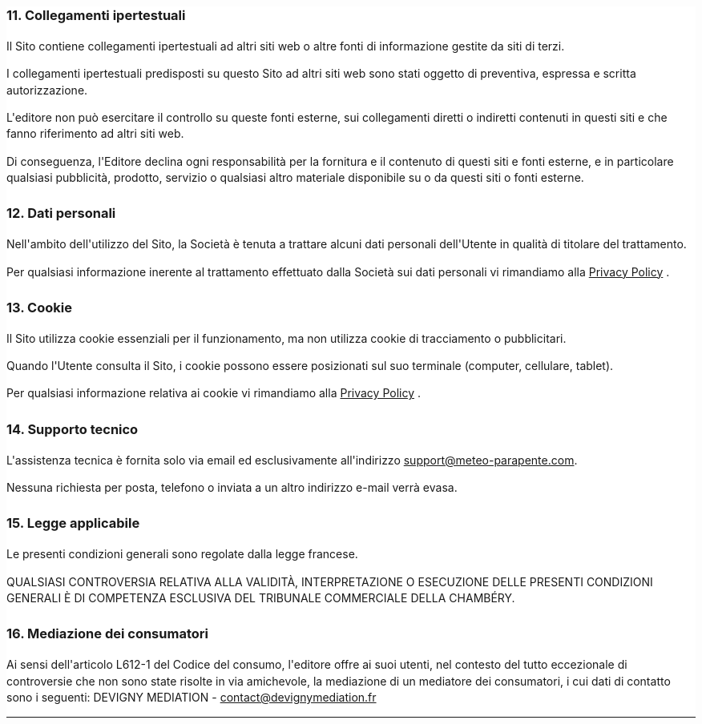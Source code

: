 

### 11. Collegamenti ipertestuali

Il Sito contiene collegamenti ipertestuali ad altri siti web o altre fonti di informazione gestite da siti di terzi.

I collegamenti ipertestuali predisposti su questo Sito ad altri siti web sono stati oggetto di preventiva, espressa e scritta autorizzazione.

L'editore non può esercitare il controllo su queste fonti esterne, sui collegamenti diretti o indiretti contenuti in questi siti e che fanno riferimento ad altri siti web.

Di conseguenza, l'Editore declina ogni responsabilità per la fornitura e il contenuto di questi siti e fonti esterne, e in particolare qualsiasi pubblicità, prodotto, servizio o qualsiasi altro materiale disponibile su o da questi siti o fonti esterne.

### 12. Dati personali

Nell'ambito dell'utilizzo del Sito, la Società è tenuta a trattare alcuni dati personali dell'Utente in qualità di titolare del trattamento.

Per qualsiasi informazione inerente al trattamento effettuato dalla Società sui dati personali vi rimandiamo alla [Privacy Policy](privacy.md) .

### 13. Cookie

Il Sito utilizza cookie essenziali per il funzionamento, ma non utilizza cookie di tracciamento o pubblicitari.

Quando l'Utente consulta il Sito, i cookie possono essere posizionati sul suo terminale (computer, cellulare, tablet).

Per qualsiasi informazione relativa ai cookie vi rimandiamo alla [Privacy Policy](privacy.md) .

### 14. Supporto tecnico

L'assistenza tecnica è fornita solo via email ed esclusivamente all'indirizzo support@meteo-parapente.com.

Nessuna richiesta per posta, telefono o inviata a un altro indirizzo e-mail verrà evasa.

### 15. Legge applicabile

Le presenti condizioni generali sono regolate dalla legge francese.

QUALSIASI CONTROVERSIA RELATIVA ALLA VALIDITÀ, INTERPRETAZIONE O ESECUZIONE DELLE PRESENTI CONDIZIONI GENERALI È DI COMPETENZA ESCLUSIVA DEL TRIBUNALE COMMERCIALE DELLA CHAMBÉRY.

### 16. Mediazione dei consumatori

Ai sensi dell'articolo L612-1 del Codice del consumo, l'editore offre ai suoi utenti, nel contesto del tutto eccezionale di controversie che non sono state risolte in via amichevole, la mediazione di un mediatore dei consumatori, i cui dati di contatto sono i seguenti: DEVIGNY MEDIATION - contact@devignymediation.fr

* * * * *
